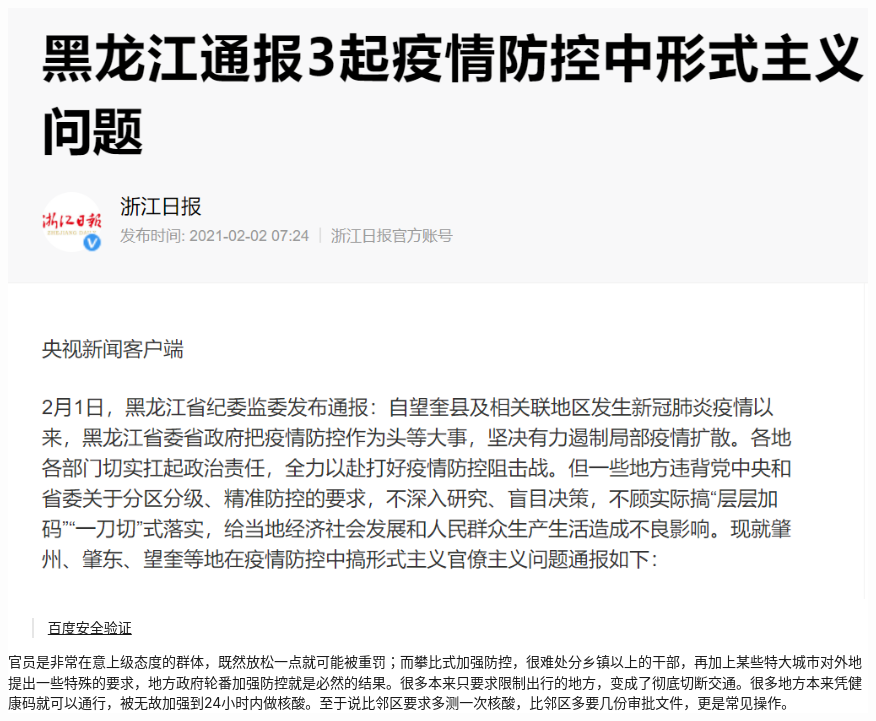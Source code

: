 

![](/images/btnews/0301_0400/0373/5dcf31ee-31a2-4da0-9478-98434a5f70fd.png)




> [百度安全验证](https://baijiahao.baidu.com/s?id=1690537184723287396)








官员是非常在意上级态度的群体，既然放松一点就可能被重罚；而攀比式加强防控，很难处分乡镇以上的干部，再加上某些特大城市对外地提出一些特殊的要求，地方政府轮番加强防控就是必然的结果。很多本来只要求限制出行的地方，变成了彻底切断交通。很多地方本来凭健康码就可以通行，被无故加强到24小时内做核酸。至于说比邻区要求多测一次核酸，比邻区多要几份审批文件，更是常见操作。


